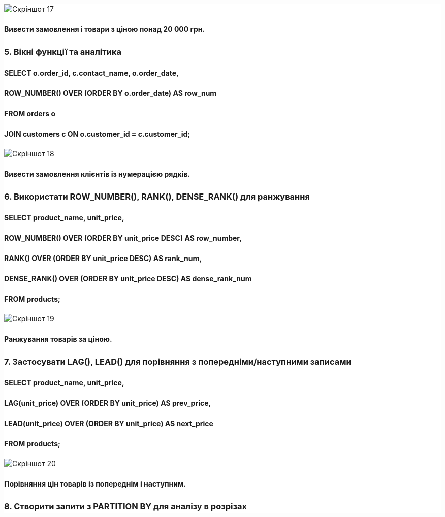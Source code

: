 ![Скріншот 17](image-16.png)
#### Вивести замовлення і товари з ціною понад 20 000 грн.

### 5. Вікні функції та аналітика

#### SELECT o.order_id, c.contact_name, o.order_date,
####        ROW_NUMBER() OVER (ORDER BY o.order_date) AS row_num
#### FROM orders o
#### JOIN customers c ON o.customer_id = c.customer_id;

![Скріншот 18](image-17.png)
#### Вивести замовлення клієнтів із нумерацією рядків.

### 6. Використати ROW_NUMBER(), RANK(), DENSE_RANK() для ранжування

#### SELECT product_name, unit_price,
####        ROW_NUMBER() OVER (ORDER BY unit_price DESC) AS row_number,
 ####       RANK() OVER (ORDER BY unit_price DESC) AS rank_num,
 ####       DENSE_RANK() OVER (ORDER BY unit_price DESC) AS dense_rank_num
#### FROM products;

![Скріншот 19](image-18.png)
#### Ранжування товарів за ціною.


### 7. Застосувати LAG(), LEAD() для порівняння з попередніми/наступними записами

#### SELECT product_name, unit_price,
####        LAG(unit_price) OVER (ORDER BY unit_price) AS prev_price,
 ####       LEAD(unit_price) OVER (ORDER BY unit_price) AS next_price
#### FROM products;

![Скріншот 20](image-19.png)
#### Порівняння цін товарів із попереднім і наступним.

### 8. Створити запити з PARTITION BY для аналізу в розрізах
